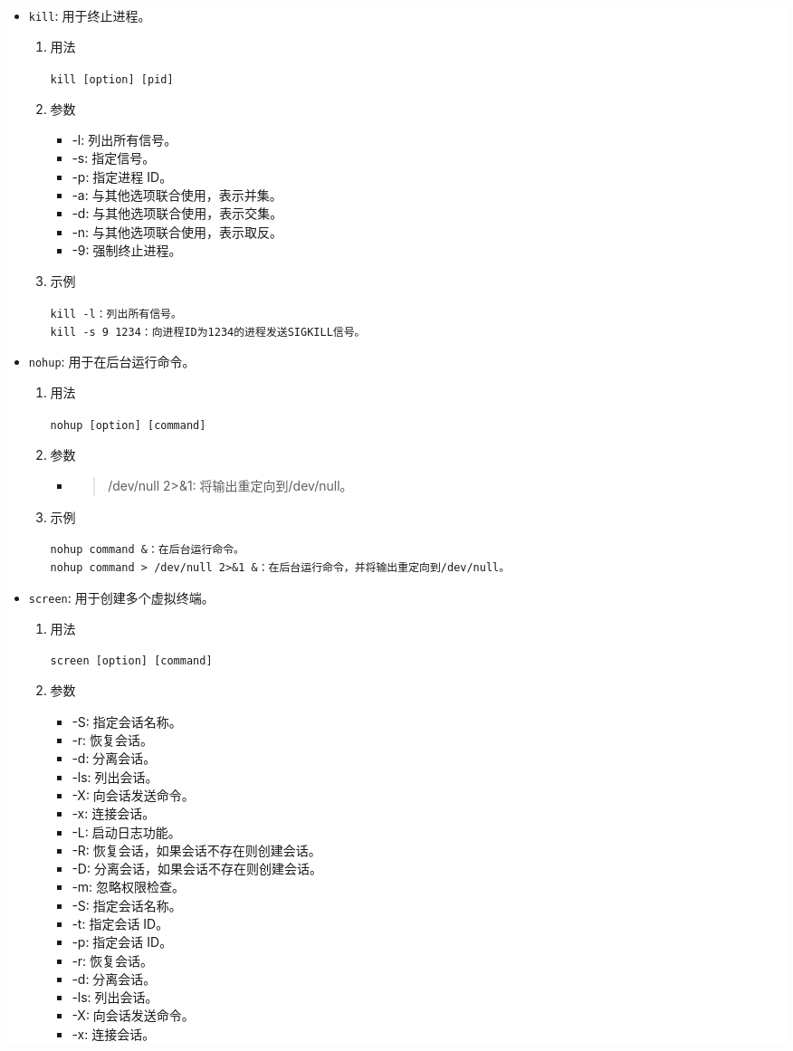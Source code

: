 - `kill`: 用于终止进程。

  1. 用法

     ```
     kill [option] [pid]
     ```

  2. 参数

     - -l: 列出所有信号。
     - -s: 指定信号。
     - -p: 指定进程 ID。
     - -a: 与其他选项联合使用，表示并集。
     - -d: 与其他选项联合使用，表示交集。
     - -n: 与其他选项联合使用，表示取反。
     - -9: 强制终止进程。

  3. 示例

     ```
     kill -l：列出所有信号。
     kill -s 9 1234：向进程ID为1234的进程发送SIGKILL信号。
     ```

- `nohup`: 用于在后台运行命令。

  1. 用法

     ```
     nohup [option] [command]
     ```

  2. 参数

     - > /dev/null 2>&1: 将输出重定向到/dev/null。

  3. 示例

     ```
     nohup command &：在后台运行命令。
     nohup command > /dev/null 2>&1 &：在后台运行命令，并将输出重定向到/dev/null。
     ```

- `screen`: 用于创建多个虚拟终端。

  1. 用法

     ```
     screen [option] [command]
     ```

  2. 参数

     - -S: 指定会话名称。
     - -r: 恢复会话。
     - -d: 分离会话。
     - -ls: 列出会话。
     - -X: 向会话发送命令。
     - -x: 连接会话。
     - -L: 启动日志功能。
     - -R: 恢复会话，如果会话不存在则创建会话。
     - -D: 分离会话，如果会话不存在则创建会话。
     - -m: 忽略权限检查。
     - -S: 指定会话名称。
     - -t: 指定会话 ID。
     - -p: 指定会话 ID。
     - -r: 恢复会话。
     - -d: 分离会话。
     - -ls: 列出会话。
     - -X: 向会话发送命令。
     - -x: 连接会话。